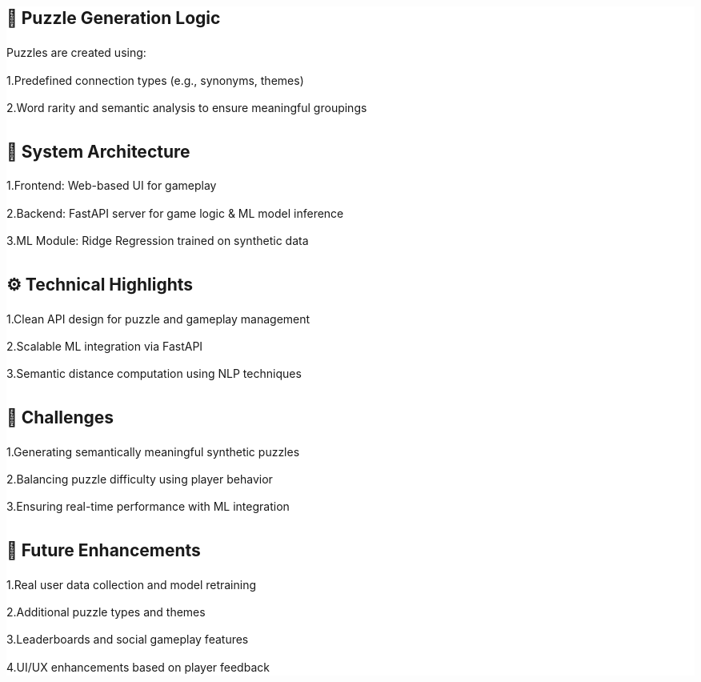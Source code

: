 

## 🧩 Puzzle Generation Logic
Puzzles are created using:

  1.Predefined connection types (e.g., synonyms, themes)

  2.Word rarity and semantic analysis to ensure meaningful groupings

## 🧱 System Architecture
1.Frontend: Web-based UI for gameplay

2.Backend: FastAPI server for game logic & ML model inference

3.ML Module: Ridge Regression trained on synthetic data

## ⚙️ Technical Highlights
1.Clean API design for puzzle and gameplay management

2.Scalable ML integration via FastAPI

3.Semantic distance computation using NLP techniques

## 🚧 Challenges
1.Generating semantically meaningful synthetic puzzles

2.Balancing puzzle difficulty using player behavior

3.Ensuring real-time performance with ML integration

## 🚀 Future Enhancements
1.Real user data collection and model retraining

2.Additional puzzle types and themes

3.Leaderboards and social gameplay features

4.UI/UX enhancements based on player feedback
